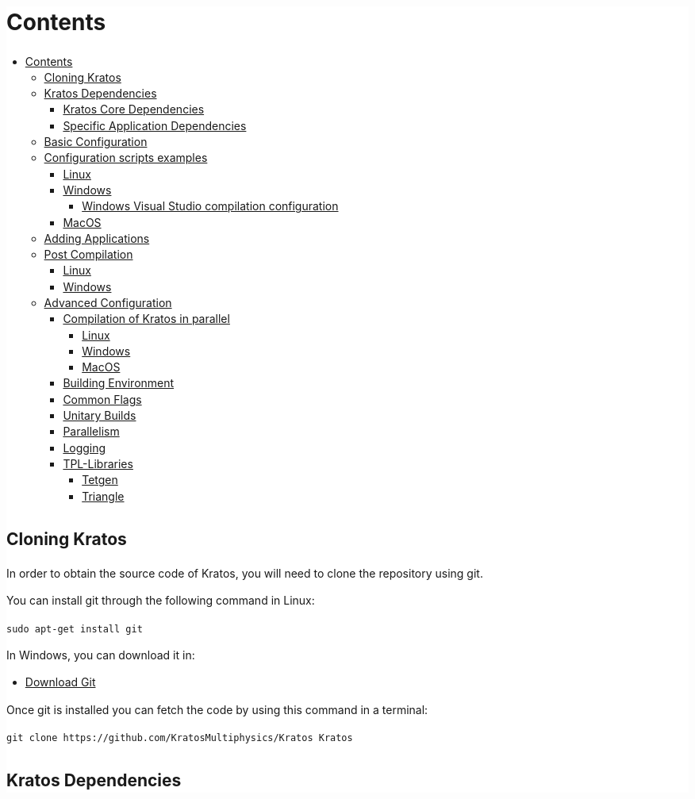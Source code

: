 # Contents
- [Contents](#contents)
  - [Cloning Kratos](#cloning-kratos)
  - [Kratos Dependencies](#kratos-dependencies)
    - [Kratos Core Dependencies](#kratos-core-dependencies)
    - [Specific Application Dependencies](#specific-application-dependencies)
  - [Basic Configuration](#basic-configuration)
  - [Configuration scripts examples](#configuration-scripts-examples)
    - [Linux](#linux)
    - [Windows](#windows)
      - [Windows Visual Studio compilation configuration](#windows-visual-studio-compilation-configuration)
    - [MacOS](#macos)
  - [Adding Applications](#adding-applications)
  - [Post Compilation](#post-compilation)
    - [Linux](#linux-1)
    - [Windows](#windows-1)
  - [Advanced Configuration](#advanced-configuration)
    - [Compilation of Kratos in parallel](#compilation-of-kratos-in-parallel)
      - [Linux](#linux-2)
      - [Windows](#windows-2)
      - [MacOS](#macos-1)
    - [Building Environment](#building-environment)
    - [Common Flags](#common-flags)
    - [Unitary Builds](#unitary-builds)
    - [Parallelism](#parallelism)
    - [Logging](#logging)
    - [TPL-Libraries](#tpl-libraries)
      - [Tetgen](#tetgen)
      - [Triangle](#triangle)

## Cloning Kratos

In order to obtain the source code of Kratos, you will need to clone the repository using git.

You can install git through the following command in Linux:
```Shell
sudo apt-get install git
```
In Windows, you can download it in:

* [Download Git](https://git-scm.com/downloads)


Once git is installed you can fetch the code by using this command in a terminal:

```Shell
git clone https://github.com/KratosMultiphysics/Kratos Kratos
```

## Kratos Dependencies
